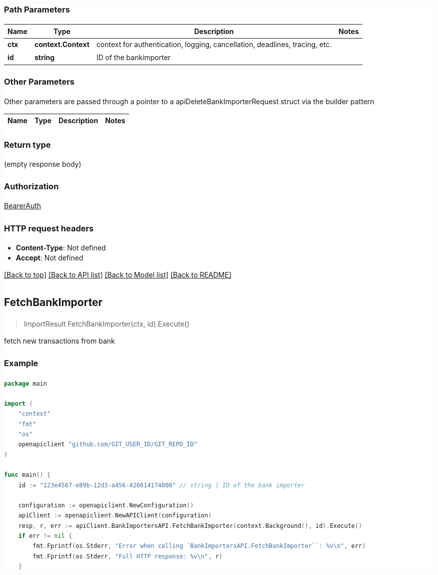 ### Path Parameters


Name | Type | Description  | Notes
------------- | ------------- | ------------- | -------------
**ctx** | **context.Context** | context for authentication, logging, cancellation, deadlines, tracing, etc.
**id** | **string** | ID of the bankimporter | 

### Other Parameters

Other parameters are passed through a pointer to a apiDeleteBankImporterRequest struct via the builder pattern


Name | Type | Description  | Notes
------------- | ------------- | ------------- | -------------


### Return type

 (empty response body)

### Authorization

[BearerAuth](../README.md#BearerAuth)

### HTTP request headers

- **Content-Type**: Not defined
- **Accept**: Not defined

[[Back to top]](#) [[Back to API list]](../README.md#documentation-for-api-endpoints)
[[Back to Model list]](../README.md#documentation-for-models)
[[Back to README]](../README.md)


## FetchBankImporter

> ImportResult FetchBankImporter(ctx, id).Execute()

fetch new transactions from bank

### Example

```go
package main

import (
	"context"
	"fmt"
	"os"
	openapiclient "github.com/GIT_USER_ID/GIT_REPO_ID"
)

func main() {
	id := "123e4567-e89b-12d3-a456-426614174000" // string | ID of the bank importer

	configuration := openapiclient.NewConfiguration()
	apiClient := openapiclient.NewAPIClient(configuration)
	resp, r, err := apiClient.BankImportersAPI.FetchBankImporter(context.Background(), id).Execute()
	if err != nil {
		fmt.Fprintf(os.Stderr, "Error when calling `BankImportersAPI.FetchBankImporter``: %v\n", err)
		fmt.Fprintf(os.Stderr, "Full HTTP response: %v\n", r)
	}
```